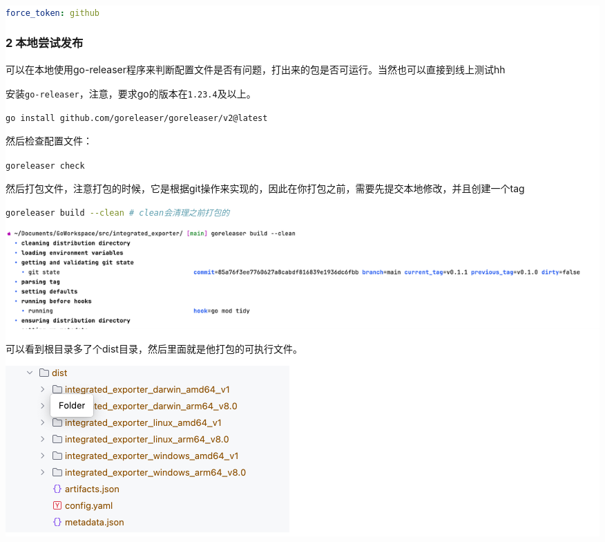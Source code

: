 ```yaml
force_token: github
```



### 2 本地尝试发布

可以在本地使用go-releaser程序来判断配置文件是否有问题，打出来的包是否可运行。当然也可以直接到线上测试hh

安装`go-releaser`，注意，要求go的版本在`1.23.4`及以上。

```sh
go install github.com/goreleaser/goreleaser/v2@latest
```

然后检查配置文件：

```sh
goreleaser check
```

然后打包文件，注意打包的时候，它是根据git操作来实现的，因此在你打包之前，需要先提交本地修改，并且创建一个tag

```sh
goreleaser build --clean # clean会清理之前打包的
```

![screenshot2024-12-20 15.54.13](./release.assets/localrelease.png)

可以看到根目录多了个dist目录，然后里面就是他打包的可执行文件。

<img src="./release.assets/dist.png" alt="screenshot2024-12-20 15.55.40" style="zoom: 50%;" />
